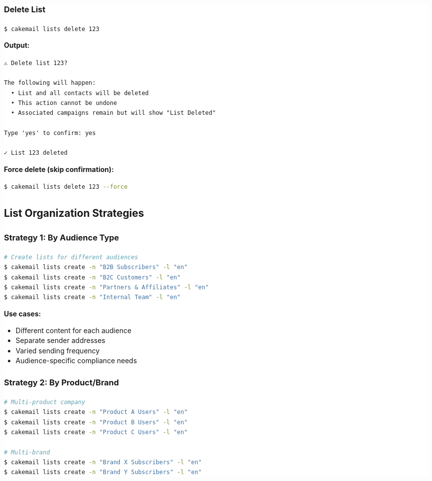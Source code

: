 ### Delete List

```bash
$ cakemail lists delete 123
```

**Output:**
```
⚠ Delete list 123?

The following will happen:
  • List and all contacts will be deleted
  • This action cannot be undone
  • Associated campaigns remain but will show "List Deleted"

Type 'yes' to confirm: yes

✓ List 123 deleted
```

**Force delete (skip confirmation):**
```bash
$ cakemail lists delete 123 --force
```

## List Organization Strategies

### Strategy 1: By Audience Type

```bash
# Create lists for different audiences
$ cakemail lists create -n "B2B Subscribers" -l "en"
$ cakemail lists create -n "B2C Customers" -l "en"
$ cakemail lists create -n "Partners & Affiliates" -l "en"
$ cakemail lists create -n "Internal Team" -l "en"
```

**Use cases:**
- Different content for each audience
- Separate sender addresses
- Varied sending frequency
- Audience-specific compliance needs

### Strategy 2: By Product/Brand

```bash
# Multi-product company
$ cakemail lists create -n "Product A Users" -l "en"
$ cakemail lists create -n "Product B Users" -l "en"
$ cakemail lists create -n "Product C Users" -l "en"

# Multi-brand
$ cakemail lists create -n "Brand X Subscribers" -l "en"
$ cakemail lists create -n "Brand Y Subscribers" -l "en"
```
